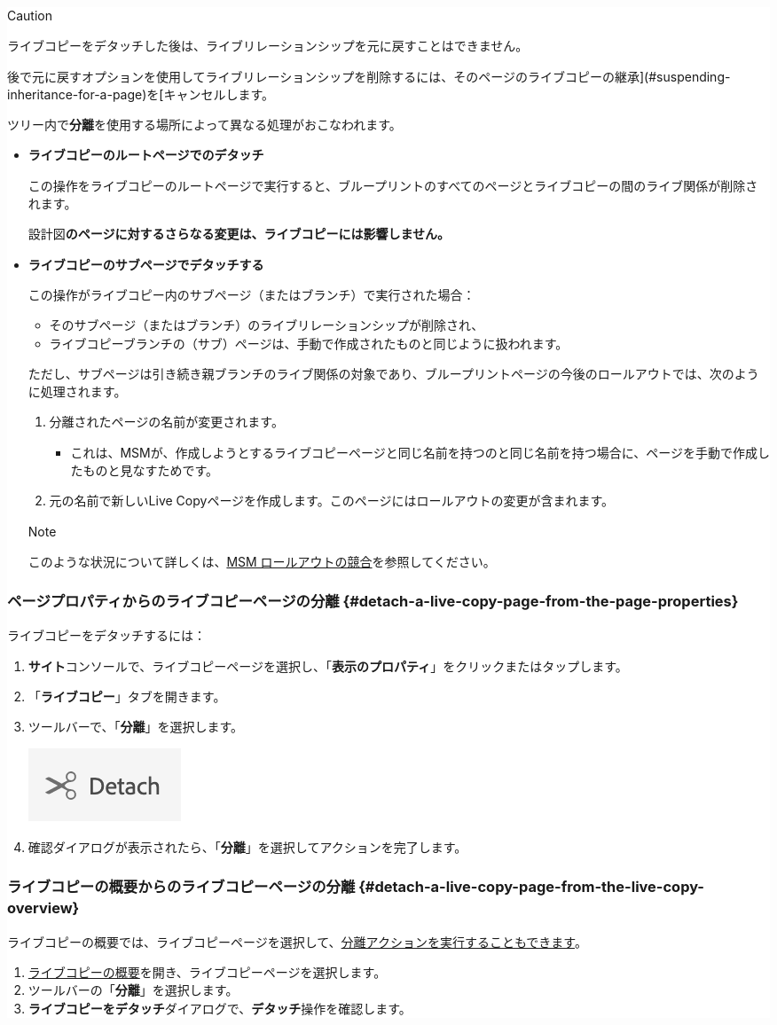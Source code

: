 >[!CAUTION]
>
>ライブコピーをデタッチした後は、ライブリレーションシップを元に戻すことはできません。
>
>後で元に戻すオプションを使用してライブリレーションシップを削除するには、そのページのライブコピーの継承](#suspending-inheritance-for-a-page)を[キャンセルします。

ツリー内で&#x200B;**分離**&#x200B;を使用する場所によって異なる処理がおこなわれます。

* **ライブコピーのルートページでのデタッチ**

   この操作をライブコピーのルートページで実行すると、ブループリントのすべてのページとライブコピーの間のライブ関係が削除されます。

   設計図&#x200B;**のページに対するさらなる変更は、ライブコピーには影響しません。**

* **ライブコピーのサブページでデタッチする**

   この操作がライブコピー内のサブページ（またはブランチ）で実行された場合：

   * そのサブページ（またはブランチ）のライブリレーションシップが削除され、
   * ライブコピーブランチの（サブ）ページは、手動で作成されたものと同じように扱われます。

   ただし、サブページは引き続き親ブランチのライブ関係の対象であり、ブループリントページの今後のロールアウトでは、次のように処理されます。

   1. 分離されたページの名前が変更されます。

      * これは、MSMが、作成しようとするライブコピーページと同じ名前を持つのと同じ名前を持つ場合に、ページを手動で作成したものと見なすためです。
   1. 元の名前で新しいLive Copyページを作成します。このページにはロールアウトの変更が含まれます。

   >[!NOTE]
   >
   >このような状況について詳しくは、[MSM ロールアウトの競合](rollout-conflicts.md)を参照してください。

### ページプロパティからのライブコピーページの分離 {#detach-a-live-copy-page-from-the-page-properties}

ライブコピーをデタッチするには：

1. **サイト**&#x200B;コンソールで、ライブコピーページを選択し、「**表示のプロパティ**」をクリックまたはタップします。
1. 「**ライブコピー**」タブを開きます。
1. ツールバーで、「**分離**」を選択します。

   ![[デタッチ]ボタン](../assets/detach-button.png)

1. 確認ダイアログが表示されたら、「**分離**」を選択してアクションを完了します。

### ライブコピーの概要からのライブコピーページの分離  {#detach-a-live-copy-page-from-the-live-copy-overview}

ライブコピーの概要では、ライブコピーページを選択して、[分離アクションを実行することもできます](live-copy-overview.md#using-the-live-copy-overview)。

1. [ライブコピーの概要](live-copy-overview.md#using-the-live-copy-overview)を開き、ライブコピーページを選択します。
1. ツールバーの「**分離**」を選択します。
1. **ライブコピーをデタッチ**&#x200B;ダイアログで、**デタッチ**&#x200B;操作を確認します。
